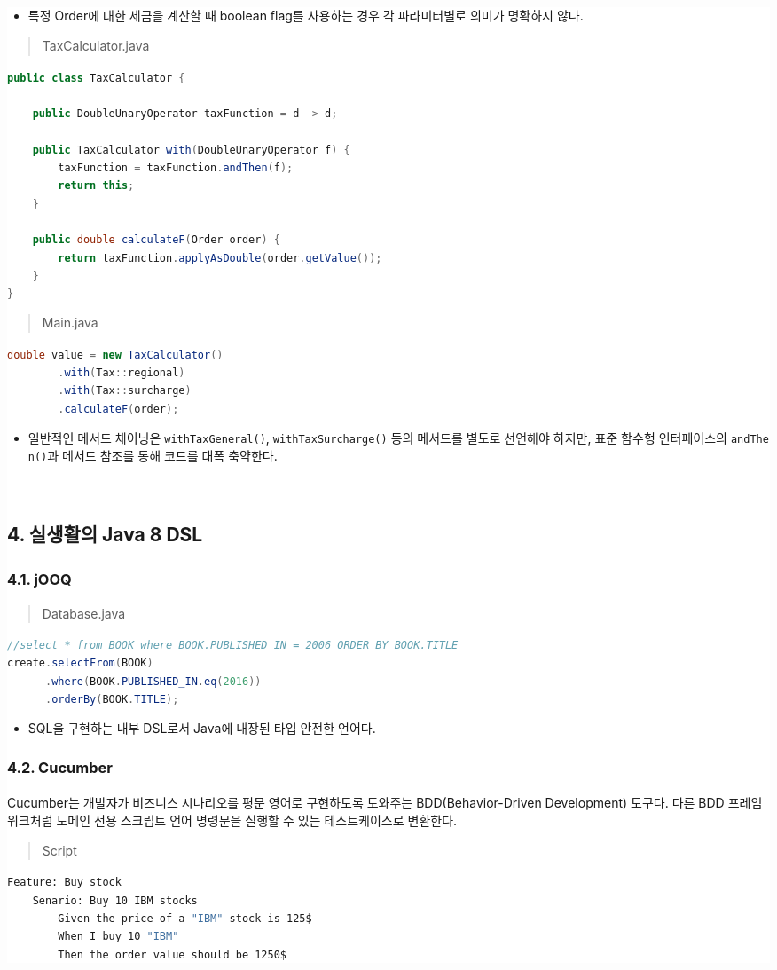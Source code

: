 * 특정 Order에 대한 세금을 계산할 때 boolean flag를 사용하는 경우 각 파라미터별로 의미가 명확하지 않다.

> TaxCalculator.java

```java
public class TaxCalculator {

    public DoubleUnaryOperator taxFunction = d -> d;

    public TaxCalculator with(DoubleUnaryOperator f) {
        taxFunction = taxFunction.andThen(f);
        return this;
    }

    public double calculateF(Order order) {
        return taxFunction.applyAsDouble(order.getValue());
    }
}
```

> Main.java

```java
double value = new TaxCalculator()
        .with(Tax::regional)
        .with(Tax::surcharge)
        .calculateF(order);
```

* 일반적인 메서드 체이닝은 ``withTaxGeneral()``, ``withTaxSurcharge()`` 등의 메서드를 별도로 선언해야 하지만, 표준 함수형 인터페이스의 ``andThen()``과 메서드 참조를 통해 코드를 대폭 축약한다.

<br>

## 4. 실생활의 Java 8 DSL

### 4.1. jOOQ

> Database.java

```java
//select * from BOOK where BOOK.PUBLISHED_IN = 2006 ORDER BY BOOK.TITLE
create.selectFrom(BOOK)
      .where(BOOK.PUBLISHED_IN.eq(2016))
      .orderBy(BOOK.TITLE);
```

* SQL을 구현하는 내부 DSL로서 Java에 내장된 타입 안전한 언어다.

### 4.2. Cucumber

Cucumber는 개발자가 비즈니스 시나리오를 평문 영어로 구현하도록 도와주는 BDD(Behavior-Driven Development) 도구다. 다른 BDD 프레임워크처럼 도메인 전용 스크립트 언어 명령문을 실행할 수 있는 테스트케이스로 변환한다.

> Script

```bash
Feature: Buy stock
    Senario: Buy 10 IBM stocks
        Given the price of a "IBM" stock is 125$
        When I buy 10 "IBM"
        Then the order value should be 1250$
```
